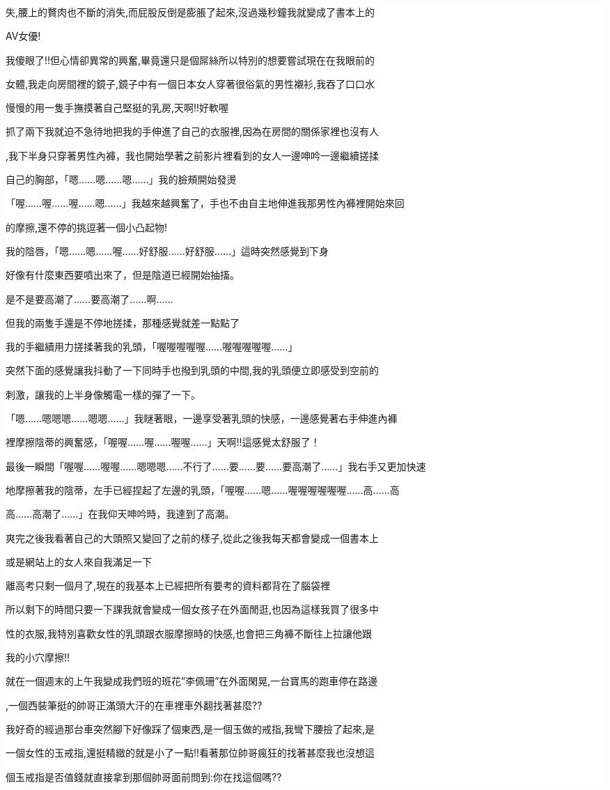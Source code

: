失,腰上的贅肉也不斷的消失,而屁股反倒是膨脹了起來,沒過幾秒鐘我就變成了書本上的

AV女優!

我傻眼了!!但心情卻異常的興奮,畢竟還只是個屌絲所以特別的想要嘗試現在在我眼前的

女體,我走向房間裡的鏡子,鏡子中有一個日本女人穿著很俗氣的男性襯衫,我吞了口口水

慢慢的用一隻手撫摸著自己堅挺的乳房,天啊!!好軟喔

抓了兩下我就迫不急待地把我的手伸進了自己的衣服裡,因為在房間的關係家裡也沒有人

,我下半身只穿著男性內褲，我也開始學著之前影片裡看到的女人一邊呻吟一邊繼續搓揉

自己的胸部，「嗯……嗯……嗯……」我的臉頰開始發燙

「喔……喔……喔……嗯……」我越來越興奮了，手也不由自主地伸進我那男性內褲裡開始來回

的摩擦,還不停的挑逗著一個小凸起物!

我的陰唇，「嗯……嗯……喔……好舒服……好舒服……」這時突然感覺到下身

好像有什麼東西要噴出來了，但是陰道已經開始抽搐。

是不是要高潮了……要高潮了……啊……

但我的兩隻手還是不停地搓揉，那種感覺就差一點點了

我的手繼續用力搓揉著我的乳頭，「喔喔喔喔喔……喔喔喔喔喔……」

突然下面的感覺讓我抖動了一下同時手也撥到乳頭的中間,我的乳頭便立即感受到空前的

刺激，讓我的上半身像觸電一樣的彈了一下。

「嗯……嗯嗯嗯……嗯嗯……」我瞇著眼，一邊享受著乳頭的快感，一邊感覺著右手伸進內褲

裡摩擦陰蒂的興奮感，「喔喔……喔……喔喔……」天啊!!這感覺太舒服了！

最後一瞬間「喔喔……喔喔……嗯嗯嗯……不行了……要……要……要高潮了……」我右手又更加快速

地摩擦著我的陰蒂，左手已經捏起了左邊的乳頭，「喔喔……嗯……喔喔喔喔喔喔……高……高

高……高潮了……」在我仰天呻吟時，我達到了高潮。

爽完之後我看著自己的大頭照又變回了之前的樣子,從此之後我每天都會變成一個書本上

或是網站上的女人來自我滿足一下

離高考只剩一個月了,現在的我基本上已經把所有要考的資料都背在了腦袋裡

所以剩下的時間只要一下課我就會變成一個女孩子在外面閒逛,也因為這樣我買了很多中

性的衣服,我特別喜歡女性的乳頭跟衣服摩擦時的快感,也會把三角褲不斷往上拉讓他跟

我的小穴摩擦!!

就在一個週末的上午我變成我們班的班花”李佩珊”在外面閑晃,一台寶馬的跑車停在路邊

,一個西裝筆挺的帥哥正滿頭大汗的在車裡車外翻找著甚麼??

我好奇的經過那台車突然腳下好像踩了個東西,是一個玉做的戒指,我彎下腰撿了起來,是

一個女性的玉戒指,還挺精緻的就是小了一點!!看著那位帥哥瘋狂的找著甚麼我也沒想這

個玉戒指是否值錢就直接拿到那個帥哥面前問到:你在找這個嗎??
